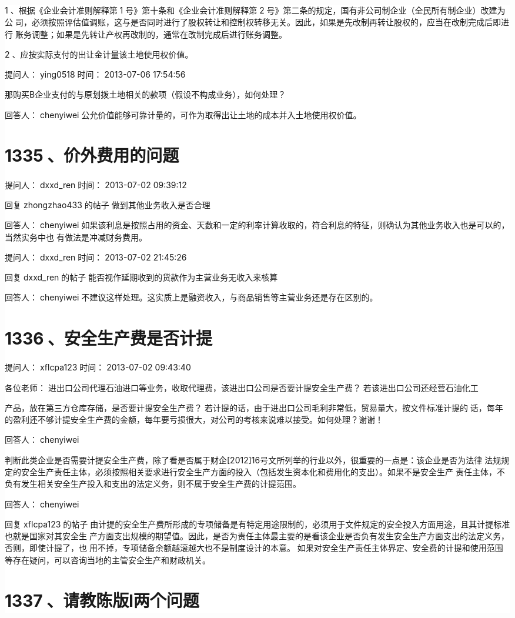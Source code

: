 1 、根据《企业会计准则解释第 1 号》第十条和《企业会计准则解释第 2 号》第二条的规定，国有非公司制企业（全民所有制企业）改建为公
司，必须按照评估值调账，这与是否同时进行了股权转让和控制权转移无关。因此，如果是先改制再转让股权的，应当在改制完成后即进行
账务调整；如果是先转让产权再改制的，通常在改制完成后进行账务调整。

2 、应按实际支付的出让金计量该土地使用权价值。

提问人： ying0518 时间： 2013-07-06 17:54:56

那购买B企业支付的与原划拨土地相关的款项（假设不构成业务），如何处理？

回答人： chenyiwei
公允价值能够可靠计量的，可作为取得出让土地的成本并入土地使用权价值。

# 1335 、价外费用的问题


提问人： dxxd_ren 时间： 2013-07-02 09:39:12

回复 zhongzhao433 的帖子
做到其他业务收入是否合理

回答人： chenyiwei
如果该利息是按照占用的资金、天数和一定的利率计算收取的，符合利息的特征，则确认为其他业务收入也是可以的，当然实务中也
有做法是冲减财务费用。

提问人： dxxd_ren 时间： 2013-07-02 21:45:26

回复 dxxd_ren 的帖子
能否视作延期收到的货款作为主营业务无收入来核算

回答人： chenyiwei
不建议这样处理。这实质上是融资收入，与商品销售等主营业务还是存在区别的。

# 1336 、安全生产费是否计提

提问人： xflcpa123 时间： 2013-07-02 09:43:40

各位老师： 进出口公司代理石油进口等业务，收取代理费，该进出口公司是否要计提安全生产费？ 若该进出口公司还经营石油化工

产品，放在第三方仓库存储，是否要计提安全生产费？ 若计提的话，由于进出口公司毛利非常低，贸易量大，按文件标准计提的
话，每年的盈利还不够计提安全生产费的金额，每年要亏损很大，对公司的考核来说难以接受。如何处理？谢谢！

回答人： chenyiwei

判断此类企业是否需要计提安全生产费，除了看是否属于财企[2012]16号文所列举的行业以外，很重要的一点是：该企业是否为法律
法规规定的安全生产责任主体，必须按照相关要求进行安全生产方面的投入（包括发生资本化和费用化的支出）。如果不是安全生产
责任主体，不负有发生相关安全生产投入和支出的法定义务，则不属于安全生产费的计提范围。

回答人： chenyiwei

回复 xflcpa123 的帖子
由计提的安全生产费所形成的专项储备是有特定用途限制的，必须用于文件规定的安全投入方面用途，且其计提标准也就是国家对其安全生
产方面支出规模的期望值。因此，是否为责任主体最主要的是看该企业是否负有发生安全生产方面支出的法定义务，否则，即使计提了，也
用不掉，专项储备余额越滚越大也不是制度设计的本意。
如果对安全生产责任主体界定、安全费的计提和使用范围等存在疑问，可以咨询当地的主管安全生产和财政机关。

# 1337 、请教陈版l两个问题
